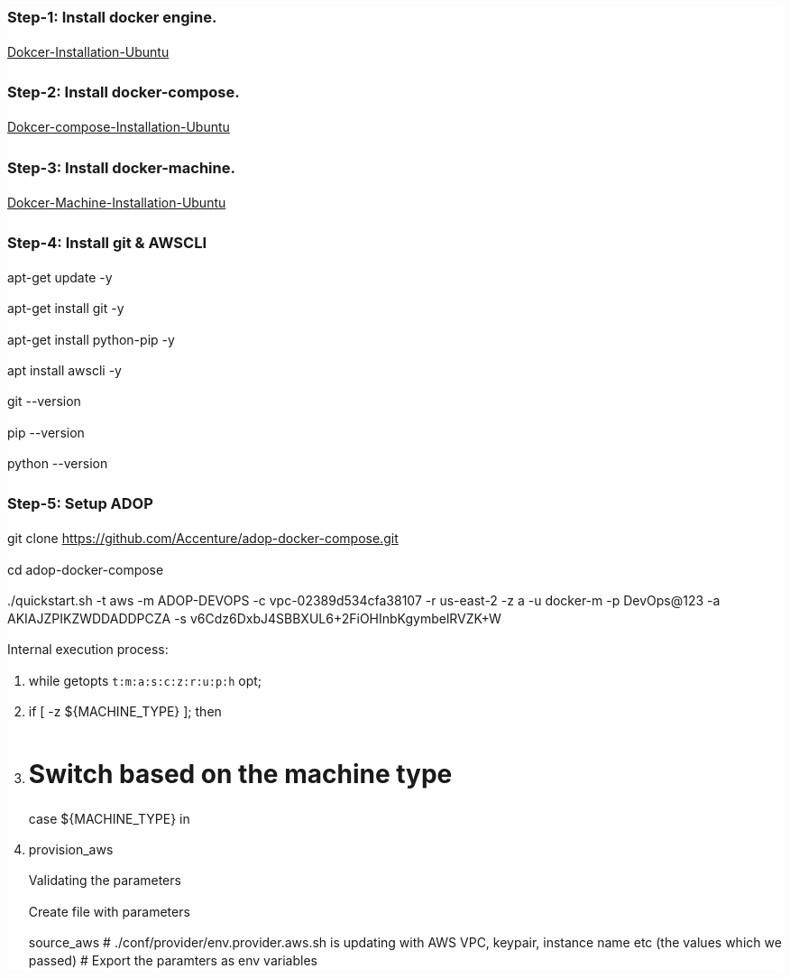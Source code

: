 ### Step-1: Install docker engine.

   [Dokcer-Installation-Ubuntu](https://github.com/DevOpsBasicSetup/Phase-2/blob/master/Docker/DockerEngine/2.1.Dokcer-Installation-Ubuntu.md)

### Step-2: Install docker-compose.

  [Dokcer-compose-Installation-Ubuntu](https://github.com/DevOpsBasicSetup/Phase-2/blob/master/Docker/DockerCompose/Installation-and-example-1.md)

### Step-3: Install docker-machine.

  [Dokcer-Machine-Installation-Ubuntu](https://github.com/DevOpsBasicSetup/Phase-2/blob/master/Docker/DokcerMachine/Installation-and-example.md)

### Step-4: Install git & AWSCLI

apt-get update -y

apt-get install git -y

apt-get install python-pip -y

apt install awscli -y

git --version

pip --version

python --version

### Step-5: Setup ADOP

git clone https://github.com/Accenture/adop-docker-compose.git

cd adop-docker-compose

./quickstart.sh -t aws -m ADOP-DEVOPS -c vpc-02389d534cfa38107 -r us-east-2 -z a -u docker-m -p DevOps@123 -a AKIAJZPIKZWDDADDPCZA -s v6Cdz6DxbJ4SBBXUL6+2FiOHInbKgymbelRVZK+W

Internal execution process:

1. while getopts `t:m:a:s:c:z:r:u:p:h` opt;

2. if [ -z ${MACHINE_TYPE} ]; then

3. # Switch based on the machine type
     case ${MACHINE_TYPE} in 
	 
4. provision_aws

	Validating the parameters
	
	Create  file with parameters
	
	source_aws 
		# ./conf/provider/env.provider.aws.sh is updating with AWS VPC, keypair, instance name etc (the values which we passed)
		# Export the paramters as env variables
		